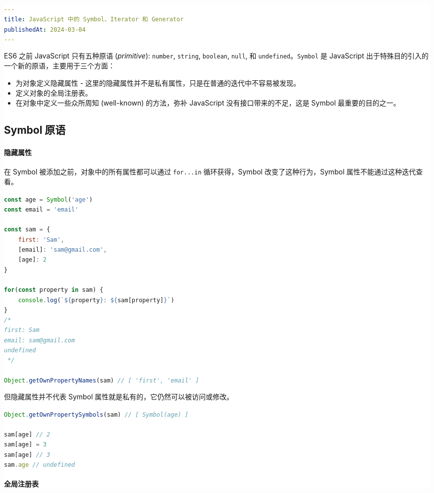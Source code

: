 ```yaml
---
title: JavaScript 中的 Symbol、Iterator 和 Generator
publishedAt: 2024-03-04
---
```


ES6 之前 JavaScript 只有五种原语 (*primitive*): `number`, `string`, `boolean`, `null`, 和 `undefined`。`Symbol` 是 JavaScript 
出于特殊目的引入的一个新的原语，主要用于三个方面：
- 为对象定义隐藏属性 - 这里的隐藏属性并不是私有属性，只是在普通的迭代中不容易被发现。
- 定义对象的全局注册表。
- 在对象中定义一些众所周知 (well-known) 的方法，弥补 JavaScript 没有接口带来的不足，这是 Symbol 最重要的目的之一。

## Symbol 原语

#### 隐藏属性

在 Symbol 被添加之前，对象中的所有属性都可以通过 `for...in` 循环获得，Symbol 改变了这种行为，Symbol 属性不能通过这种迭代查看。

```js
const age = Symbol('age')
const email = 'email'

const sam = {
    first: 'Sam',
    [email]: 'sam@gmail.com',
    [age]: 2
}

for(const property in sam) {
    console.log(`${property}: ${sam[property]}`)
}
/*
first: Sam
email: sam@gmail.com
undefined
 */

Object.getOwnPropertyNames(sam) // [ 'first', 'email' ]
```

但隐藏属性并不代表 Symbol 属性就是私有的，它仍然可以被访问或修改。

```js
Object.getOwnPropertySymbols(sam) // [ Symbol(age) ]

sam[age] // 2
sam[age] = 3
sam[age] // 3
sam.age // undefined
```

#### 全局注册表
